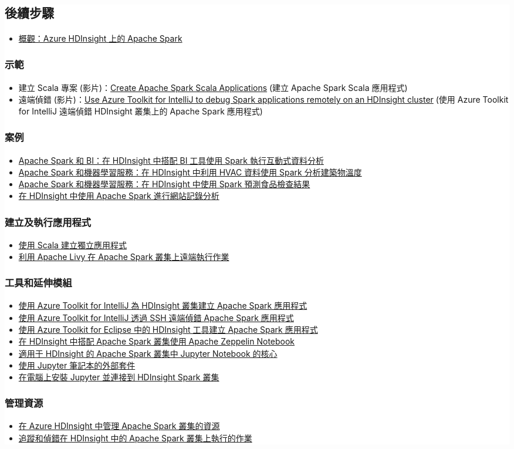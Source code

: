 ## <a name="next-steps"></a><a name="seealso"></a>後續步驟

* [概觀：Azure HDInsight 上的 Apache Spark](apache-spark-overview.md)

### <a name="demo"></a>示範

* 建立 Scala 專案 (影片)：[Create Apache Spark Scala Applications](https://channel9.msdn.com/Series/AzureDataLake/Create-Spark-Applications-with-the-Azure-Toolkit-for-IntelliJ) (建立 Apache Spark Scala 應用程式)
* 遠端偵錯 (影片)：[Use Azure Toolkit for IntelliJ to debug Spark applications remotely on an HDInsight cluster](https://channel9.msdn.com/Series/AzureDataLake/Debug-HDInsight-Spark-Applications-with-Azure-Toolkit-for-IntelliJ) (使用 Azure Toolkit for IntelliJ 遠端偵錯 HDInsight 叢集上的 Apache Spark 應用程式)

### <a name="scenarios"></a>案例

* [Apache Spark 和 BI：在 HDInsight 中搭配 BI 工具使用 Spark 執行互動式資料分析](apache-spark-use-bi-tools.md)
* [Apache Spark 和機器學習服務：在 HDInsight 中利用 HVAC 資料使用 Spark 分析建築物溫度](apache-spark-ipython-notebook-machine-learning.md)
* [Apache Spark 和機器學習服務：在 HDInsight 中使用 Spark 預測食品檢查結果](apache-spark-machine-learning-mllib-ipython.md)
* [在 HDInsight 中使用 Apache Spark 進行網站記錄分析](./apache-spark-custom-library-website-log-analysis.md)

### <a name="create-and-run-applications"></a>建立及執行應用程式

* [使用 Scala 建立獨立應用程式](./apache-spark-create-standalone-application.md)
* [利用 Apache Livy 在 Apache Spark 叢集上遠端執行作業](apache-spark-livy-rest-interface.md)

### <a name="tools-and-extensions"></a>工具和延伸模組

* [使用 Azure Toolkit for IntelliJ 為 HDInsight 叢集建立 Apache Spark 應用程式](apache-spark-intellij-tool-plugin.md)
* [使用 Azure Toolkit for IntelliJ 透過 SSH 遠端偵錯 Apache Spark 應用程式](apache-spark-intellij-tool-debug-remotely-through-ssh.md)
* [使用 Azure Toolkit for Eclipse 中的 HDInsight 工具建立 Apache Spark 應用程式](./apache-spark-eclipse-tool-plugin.md)
* [在 HDInsight 中搭配 Apache Spark 叢集使用 Apache Zeppelin Notebook](apache-spark-zeppelin-notebook.md)
* [適用于 HDInsight 的 Apache Spark 叢集中 Jupyter Notebook 的核心](apache-spark-jupyter-notebook-kernels.md)
* [使用 Jupyter 筆記本的外部套件](apache-spark-jupyter-notebook-use-external-packages.md)
* [在電腦上安裝 Jupyter 並連接到 HDInsight Spark 叢集](apache-spark-jupyter-notebook-install-locally.md)

### <a name="manage-resources"></a>管理資源

* [在 Azure HDInsight 中管理 Apache Spark 叢集的資源](apache-spark-resource-manager.md)
* [追蹤和偵錯在 HDInsight 中的 Apache Spark 叢集上執行的作業](apache-spark-job-debugging.md)
